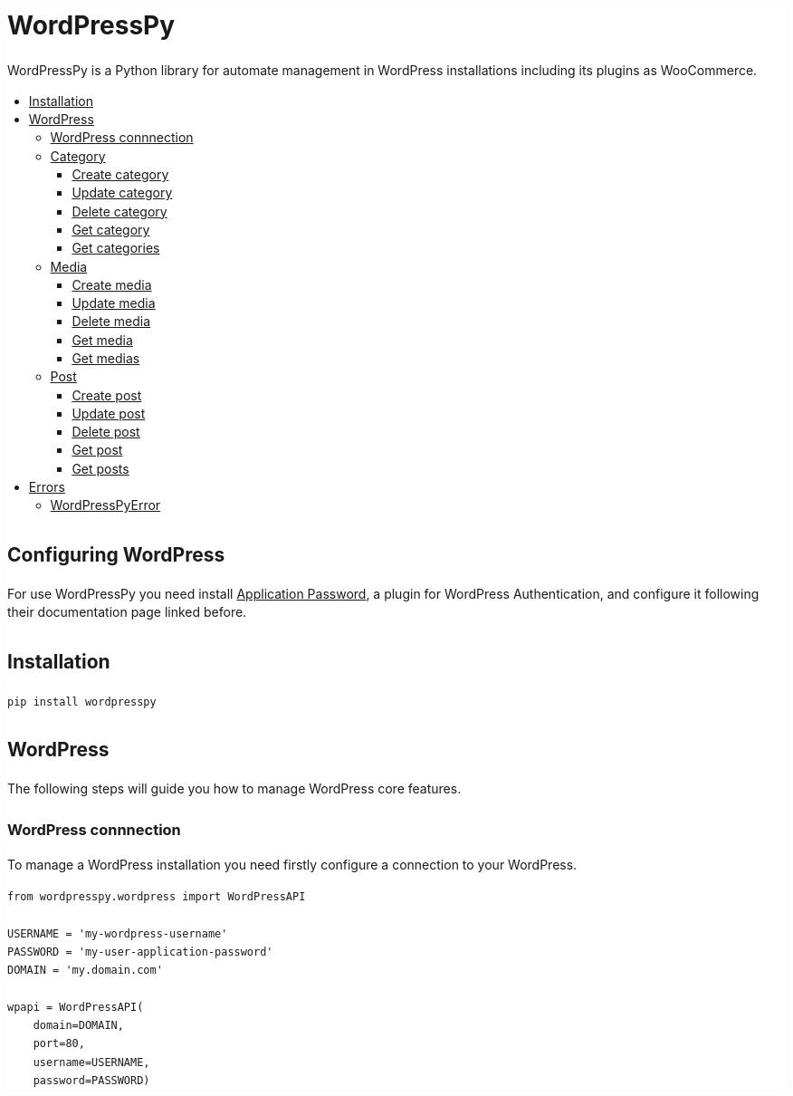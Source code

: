 # WordPressPy
WordPressPy is a Python library for automate management in WordPress installations including its plugins as WooCommerce.

* [Installation](#installation)
* [WordPress](#wordpress)
  * [WordPress connnection](#wordpress-connnection)
  * [Category](#post)
    * [Create category](#create-category)
    * [Update category](#update-category)
    * [Delete category](#delete-category)
    * [Get category](#get-category)
    * [Get categories](#list-categories)
  * [Media](#media)
    * [Create media](#create-media)
    * [Update media](#update-media)
    * [Delete media](#update-media)
    * [Get media](#get-media)
    * [Get medias](#get-medias)
  * [Post](#post)
    * [Create post](#create-post)
    * [Update post](#update-post)
    * [Delete post](#delete-post)
    * [Get post](#get-post)
    * [Get posts](#list-posts)
* [Errors](#errors)
  * [WordPressPyError](#wordpresspyerror)
    

## Configuring WordPress
For use WordPressPy you need install [Application Password](https://wordpress.org/plugins/application-passwords/), a plugin for WordPress Authentication, and configure it following their documentation page linked before.

## Installation
```bash
pip install wordpresspy
```

## WordPress
The following steps will guide you how to manage WordPress core features.

### WordPress connnection
To manage a WordPress installation you need firstly configure a connection to your WordPress.

```python3
from wordpresspy.wordpress import WordPressAPI

USERNAME = 'my-wordpress-username'
PASSWORD = 'my-user-application-password'
DOMAIN = 'my.domain.com'

wpapi = WordPressAPI(
    domain=DOMAIN,
    port=80,
    username=USERNAME,
    password=PASSWORD)
```
